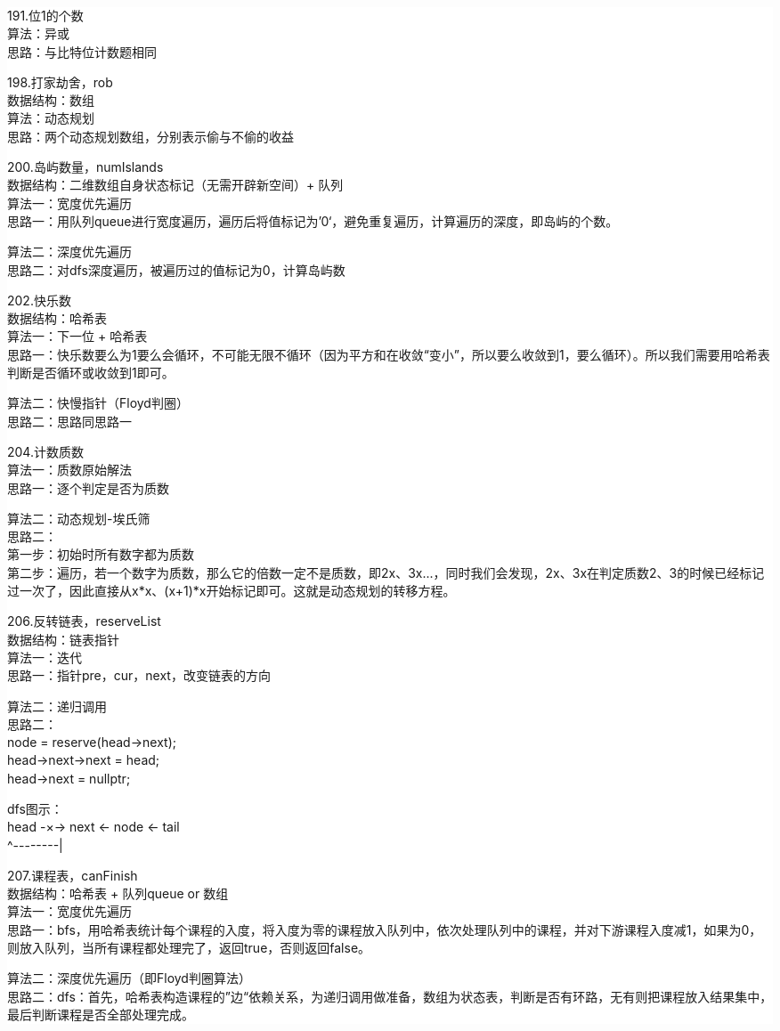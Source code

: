 191.位1的个数  
算法：异或  
思路：与比特位计数题相同  
  
198.打家劫舍，rob  
数据结构：数组  
算法：动态规划  
思路：两个动态规划数组，分别表示偷与不偷的收益  
  
200.岛屿数量，numIslands  
数据结构：二维数组自身状态标记（无需开辟新空间）+ 队列  
算法一：宽度优先遍历  
思路一：用队列queue进行宽度遍历，遍历后将值标记为’0‘，避免重复遍历，计算遍历的深度，即岛屿的个数。  
  
算法二：深度优先遍历  
思路二：对dfs深度遍历，被遍历过的值标记为0，计算岛屿数  
  
202.快乐数  
数据结构：哈希表  
算法一：下一位 + 哈希表  
思路一：快乐数要么为1要么会循环，不可能无限不循环（因为平方和在收敛“变小”，所以要么收敛到1，要么循环）。所以我们需要用哈希表判断是否循环或收敛到1即可。  
  
算法二：快慢指针（Floyd判圈）  
思路二：思路同思路一  
  
204.计数质数  
算法一：质数原始解法  
思路一：逐个判定是否为质数  
  
算法二：动态规划-埃氏筛  
思路二：  
第一步：初始时所有数字都为质数  
第二步：遍历，若一个数字为质数，那么它的倍数一定不是质数，即2x、3x...，同时我们会发现，2x、3x在判定质数2、3的时候已经标记过一次了，因此直接从x*x、(x+1)*x开始标记即可。这就是动态规划的转移方程。  
  
206.反转链表，reserveList  
数据结构：链表指针  
算法一：迭代  
思路一：指针pre，cur，next，改变链表的方向  
  
算法二：递归调用  
思路二：  
node = reserve(head->next);  
head->next->next = head;  
head->next = nullptr;  
  
dfs图示：  
head -×-> next <- node <- tail  
  ^--------|  
  
207.课程表，canFinish  
数据结构：哈希表 + 队列queue or 数组  
算法一：宽度优先遍历  
思路一：bfs，用哈希表统计每个课程的入度，将入度为零的课程放入队列中，依次处理队列中的课程，并对下游课程入度减1，如果为0，则放入队列，当所有课程都处理完了，返回true，否则返回false。  
  
算法二：深度优先遍历（即Floyd判圈算法）  
思路二：dfs：首先，哈希表构造课程的”边“依赖关系，为递归调用做准备，数组为状态表，判断是否有环路，无有则把课程放入结果集中，最后判断课程是否全部处理完成。  
  